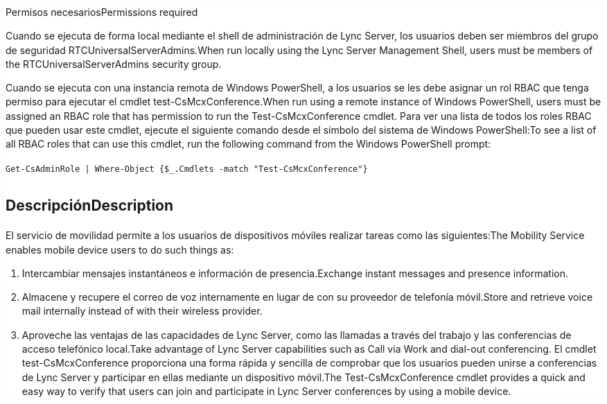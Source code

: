 <tr class="odd">
<td><p><span data-ttu-id="d6e3a-108">Permisos necesarios</span><span class="sxs-lookup"><span data-stu-id="d6e3a-108">Permissions required</span></span></p></td>
<td><p><span data-ttu-id="d6e3a-109">Cuando se ejecuta de forma local mediante el shell de administración de Lync Server, los usuarios deben ser miembros del grupo de seguridad RTCUniversalServerAdmins.</span><span class="sxs-lookup"><span data-stu-id="d6e3a-109">When run locally using the Lync Server Management Shell, users must be members of the RTCUniversalServerAdmins security group.</span></span></p>
<p><span data-ttu-id="d6e3a-110">Cuando se ejecuta con una instancia remota de Windows PowerShell, a los usuarios se les debe asignar un rol RBAC que tenga permiso para ejecutar el cmdlet test-CsMcxConference.</span><span class="sxs-lookup"><span data-stu-id="d6e3a-110">When run using a remote instance of Windows PowerShell, users must be assigned an RBAC role that has permission to run the Test-CsMcxConference cmdlet.</span></span> <span data-ttu-id="d6e3a-111">Para ver una lista de todos los roles RBAC que pueden usar este cmdlet, ejecute el siguiente comando desde el símbolo del sistema de Windows PowerShell:</span><span class="sxs-lookup"><span data-stu-id="d6e3a-111">To see a list of all RBAC roles that can use this cmdlet, run the following command from the Windows PowerShell prompt:</span></span></p>
<pre><code>Get-CsAdminRole | Where-Object {$_.Cmdlets -match &quot;Test-CsMcxConference&quot;}</code></pre></td>
</tr>
</tbody>
</table>


<div>

## <a name="description"></a><span data-ttu-id="d6e3a-112">Descripción</span><span class="sxs-lookup"><span data-stu-id="d6e3a-112">Description</span></span>

<span data-ttu-id="d6e3a-113">El servicio de movilidad permite a los usuarios de dispositivos móviles realizar tareas como las siguientes:</span><span class="sxs-lookup"><span data-stu-id="d6e3a-113">The Mobility Service enables mobile device users to do such things as:</span></span>

1.  <span data-ttu-id="d6e3a-114">Intercambiar mensajes instantáneos e información de presencia.</span><span class="sxs-lookup"><span data-stu-id="d6e3a-114">Exchange instant messages and presence information.</span></span>

2.  <span data-ttu-id="d6e3a-115">Almacene y recupere el correo de voz internamente en lugar de con su proveedor de telefonía móvil.</span><span class="sxs-lookup"><span data-stu-id="d6e3a-115">Store and retrieve voice mail internally instead of with their wireless provider.</span></span>

3.  <span data-ttu-id="d6e3a-116">Aproveche las ventajas de las capacidades de Lync Server, como las llamadas a través del trabajo y las conferencias de acceso telefónico local.</span><span class="sxs-lookup"><span data-stu-id="d6e3a-116">Take advantage of Lync Server capabilities such as Call via Work and dial-out conferencing.</span></span> <span data-ttu-id="d6e3a-117">El cmdlet test-CsMcxConference proporciona una forma rápida y sencilla de comprobar que los usuarios pueden unirse a conferencias de Lync Server y participar en ellas mediante un dispositivo móvil.</span><span class="sxs-lookup"><span data-stu-id="d6e3a-117">The Test-CsMcxConference cmdlet provides a quick and easy way to verify that users can join and participate in Lync Server conferences by using a mobile device.</span></span>

</div>
